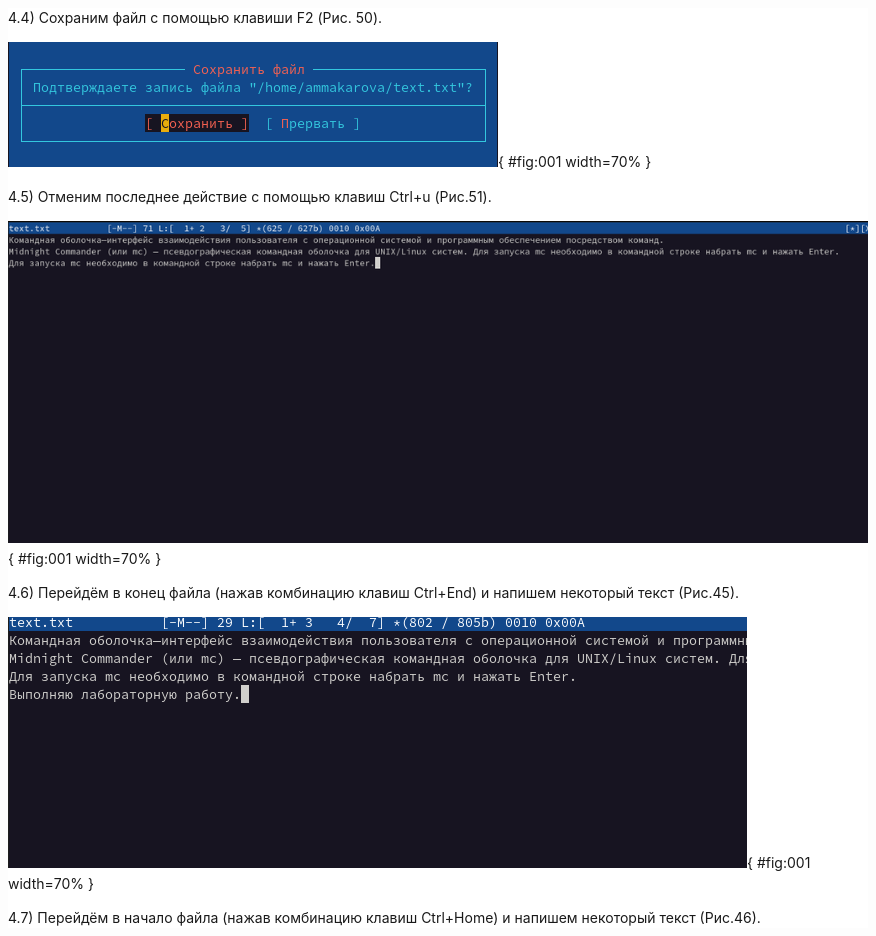 4.4) Сохраним файл с помощью клавиши F2 (Рис. 50).

![Рис.50](image/50.png){ #fig:001 width=70% }

4.5) Отменим последнее действие с помощью клавиш Ctrl+u (Рис.51).

![Рис.51](image/51.png){ #fig:001 width=70% }

4.6) Перейдём в конец файла (нажав комбинацию клавиш Ctrl+End) и напишем некоторый текст (Рис.45).

![Рис.45](image/45.png){ #fig:001 width=70% }

4.7) Перейдём в начало файла (нажав комбинацию клавиш Ctrl+Home) и напишем некоторый текст (Рис.46).
